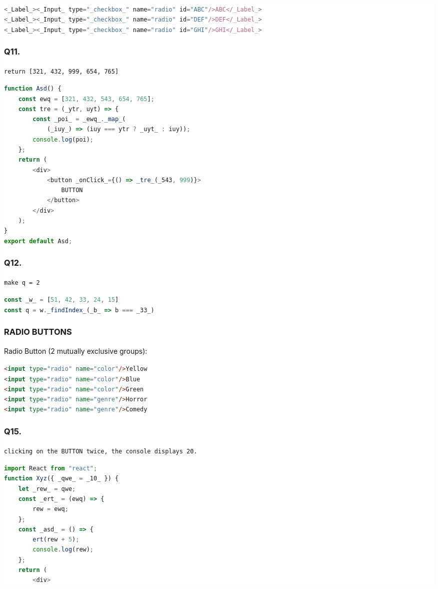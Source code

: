 ```javascript
<_Label_><_Input_ type="_checkbox_" name="radio" id="ABC"/>ABC</_Label_>
<_Label_><_Input_ type="_checkbox_" name="radio" id="DEF"/>DEF</_Label_>
<_Label_><_Input_ type="_checkbox_" name="radio" id="GHI"/>GHI</_Label_>
```
     


### Q11.
    return [321, 432, 999, 654, 765]

```javascript
function Asd() {
    const ewq = [321, 432, 543, 654, 765];
    const tre = (_ytr, uyt) => {
        const _poi_ = _ewq_._map_(
            (_iuy_) => (iuy === ytr ? _uyt_ : iuy));
        console.log(poi);
    };
    return (
        <div>
            <button _onClick_={() => _tre_(_543, 999)}>
                BUTTON
            </button>
        </div>
    );
}
export default Asd;
```
    


### Q12.
    make q = 2

```javascript
const _w_ = [51, 42, 33, 24, 15]
const q = w._findIndex_(_b_ => b === _33_)
```
    


### RADIO BUTTONS
Radio Button (2 mutually exclusive groups): 
```html
<input type="radio" name="color"/>Yellow
<input type="radio" name="color"/>Blue
<input type="radio" name="color"/>Green
<input type="radio" name="genre"/>Horror
<input type="radio" name="genre"/>Comedy
```

### Q15.
    clicking on the BUTTON twice, the console displays 20.

```javascript
import React from "react";
function Xyz({ _qwe_ = _10_ }) {
    let _rew_ = qwe;
    const _ert_ = (ewq) => {
        rew = ewq;
    };
    const _asd_ = () => {
        ert(rew + 5);
        console.log(rew);
    };
    return (
        <div>
```